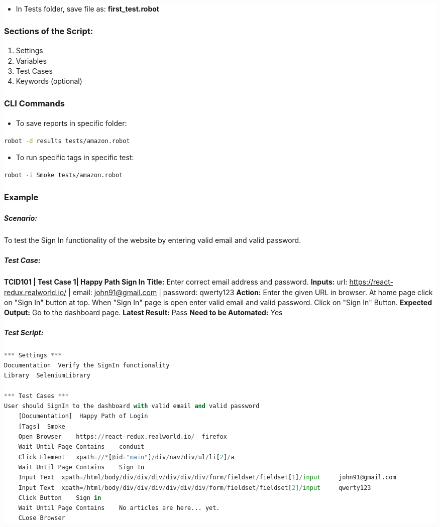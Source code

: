 - In Tests folder, save file as: **first_test.robot**

### Sections of the Script:

1. Settings
2. Variables
3. Test Cases
4. Keywords (optional)

### CLI Commands

- To save reports in specific folder:

```bash
robot -d results tests/amazon.robot
```

- To run specific tags in specific test:

```bash
robot -i Smoke tests/amazon.robot
```

### Example

##### Scenario: 

To test the Sign In functionality of the website by entering valid email and valid password.

##### Test Case: 

**TCID101 | Test Case 1| Happy Path Sign In**
**Title:** Enter correct email address and password.
**Inputs:** url: https://react-redux.realworld.io/ | email: john91@gmail.com | password: qwerty123
**Action:** Enter the given URL in browser. At home page click on "Sign In" button at top. When "Sign In" page is open enter valid email and valid password. Click on "Sign In" Button. 
**Expected Output:** Go to the dashboard page.
**Latest Result:** Pass
**Need to be Automated:** Yes

##### Test Script:

```python
*** Settings ***
Documentation  Verify the SignIn functionality
Library  SeleniumLibrary

*** Test Cases ***
User should SignIn to the dashboard with valid email and valid password
    [Documentation]  Happy Path of Login
    [Tags]  Smoke
    Open Browser    https://react-redux.realworld.io/  firefox
    Wait Until Page Contains    conduit
    Click Element   xpath=//*[@id="main"]/div/nav/div/ul/li[2]/a
    Wait Until Page Contains    Sign In
    Input Text  xpath=/html/body/div/div/div/div/div/div/form/fieldset/fieldset[1]/input     john91@gmail.com
    Input Text  xpath=/html/body/div/div/div/div/div/div/form/fieldset/fieldset[2]/input     qwerty123
    Click Button    Sign in
    Wait Until Page Contains    No articles are here... yet.
    CLose Browser
```
